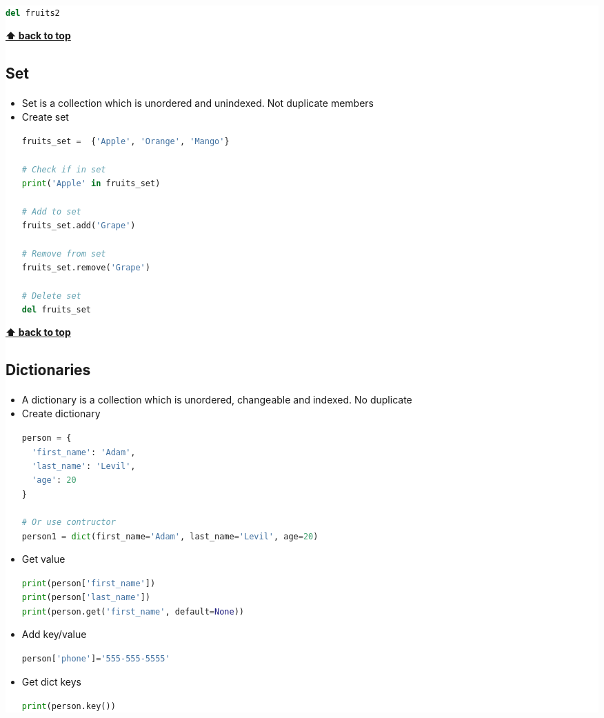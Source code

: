   ```python
  del fruits2
  ```
**[⬆ back to top](#table-of-contents)**

## Set
- Set is a collection which is unordered and unindexed. Not duplicate members
- Create set
  ```python
  fruits_set =  {'Apple', 'Orange', 'Mango'}

  # Check if in set
  print('Apple' in fruits_set)

  # Add to set
  fruits_set.add('Grape')

  # Remove from set
  fruits_set.remove('Grape')

  # Delete set
  del fruits_set
  ```
**[⬆ back to top](#table-of-contents)**

## Dictionaries
- A dictionary is a collection which is unordered, changeable and indexed. No duplicate
- Create dictionary
  ```python
  person = {
    'first_name': 'Adam',
    'last_name': 'Levil',
    'age': 20
  }

  # Or use contructor
  person1 = dict(first_name='Adam', last_name='Levil', age=20)

  ```
- Get value
  ```python
  print(person['first_name'])
  print(person['last_name'])
  print(person.get('first_name', default=None))
  ```
- Add key/value
  ```python
  person['phone']='555-555-5555'
  ```
- Get dict keys
  ```python
  print(person.key())
  ```
